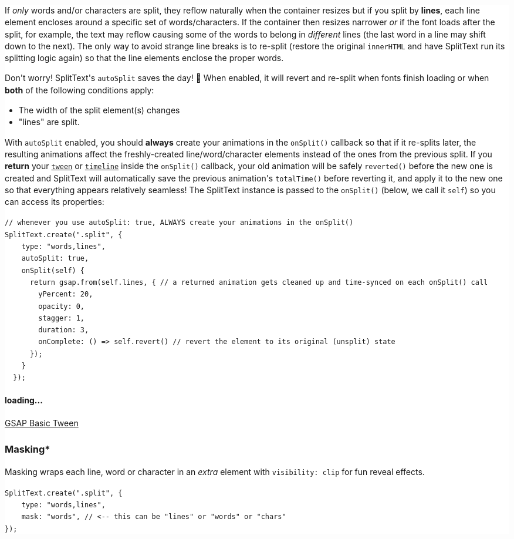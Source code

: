 If *only* words and/or characters are split, they reflow naturally when the container resizes but if you split by **lines**, each line element encloses around a specific set of words/characters. If the container then resizes narrower *or* if the font loads after the split, for example, the text may reflow causing some of the words to belong in *different* lines (the last word in a line may shift down to the next). The only way to avoid strange line breaks is to re-split (restore the original `innerHTML` and have SplitText run its splitting logic again) so that the line elements enclose the proper words.

Don't worry! SplitText's `autoSplit` saves the day! 🥳 When enabled, it will revert and re-split when fonts finish loading or when **both** of the following conditions apply:

* The width of the split element(s) changes
* "lines" are split.

With `autoSplit` enabled, you should **always** create your animations in the `onSplit()` callback so that if it re-splits later, the resulting animations affect the freshly-created line/word/character elements instead of the ones from the previous split. If you **return** your [`tween`](/docs/v3/Plugins/SplitText/docs/v3/GSAP/Tween/) or [`timeline`](/docs/v3/Plugins/SplitText/docs/v3/GSAP/Timeline/) inside the `onSplit()` callback, your old animation will be safely `reverted()` before the new one is created and SplitText will automatically save the previous animation's `totalTime()` before reverting it, and apply it to the new one so that everything appears relatively seamless! The SplitText instance is passed to the `onSplit()` (below, we call it `self`) so you can access its properties:

```
// whenever you use autoSplit: true, ALWAYS create your animations in the onSplit()
SplitText.create(".split", {
    type: "words,lines",
    autoSplit: true,
    onSplit(self) {
      return gsap.from(self.lines, { // a returned animation gets cleaned up and time-synced on each onSplit() call
        yPercent: 20,
        opacity: 0,
        stagger: 1,
        duration: 3,
        onComplete: () => self.revert() // revert the element to its original (unsplit) state
      });
    }
  });
```

#### loading...

[GSAP Basic Tween](https://codepen.io/GreenSock/embed/2f1edfd9d9462aa26150669eb528fb5f?default-tab=result\&theme-id=41164)

### Masking\*[​](#masking "Direct link to Masking*")

Masking wraps each line, word or character in an *extra* element with `visibility: clip` for fun reveal effects.

```
SplitText.create(".split", {
    type: "words,lines",
    mask: "words", // <-- this can be "lines" or "words" or "chars"
});
```
